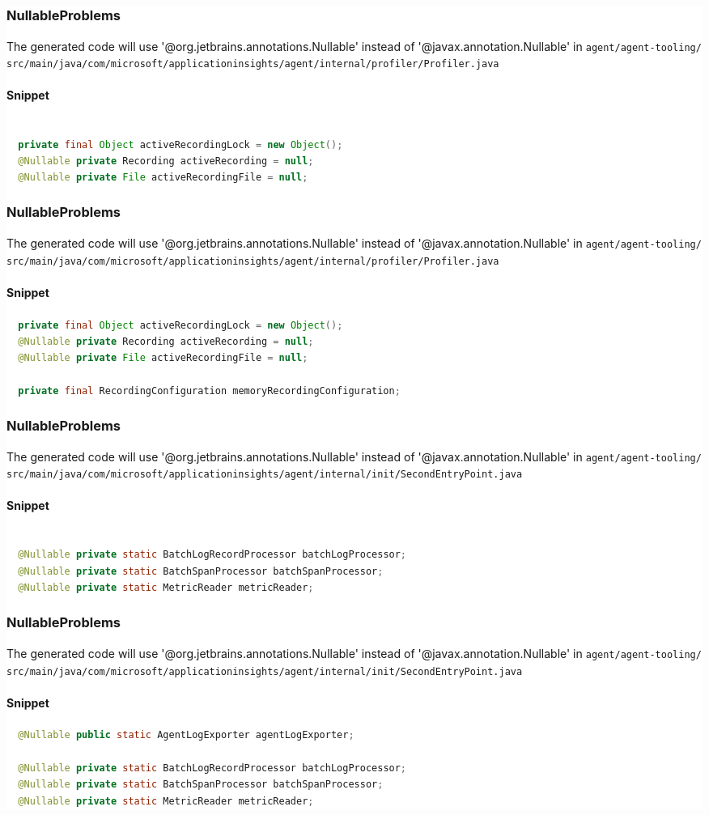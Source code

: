### NullableProblems
The generated code will use '@org.jetbrains.annotations.Nullable' instead of '@javax.annotation.Nullable'
in `agent/agent-tooling/src/main/java/com/microsoft/applicationinsights/agent/internal/profiler/Profiler.java`
#### Snippet
```java

  private final Object activeRecordingLock = new Object();
  @Nullable private Recording activeRecording = null;
  @Nullable private File activeRecordingFile = null;

```

### NullableProblems
The generated code will use '@org.jetbrains.annotations.Nullable' instead of '@javax.annotation.Nullable'
in `agent/agent-tooling/src/main/java/com/microsoft/applicationinsights/agent/internal/profiler/Profiler.java`
#### Snippet
```java
  private final Object activeRecordingLock = new Object();
  @Nullable private Recording activeRecording = null;
  @Nullable private File activeRecordingFile = null;

  private final RecordingConfiguration memoryRecordingConfiguration;
```

### NullableProblems
The generated code will use '@org.jetbrains.annotations.Nullable' instead of '@javax.annotation.Nullable'
in `agent/agent-tooling/src/main/java/com/microsoft/applicationinsights/agent/internal/init/SecondEntryPoint.java`
#### Snippet
```java

  @Nullable private static BatchLogRecordProcessor batchLogProcessor;
  @Nullable private static BatchSpanProcessor batchSpanProcessor;
  @Nullable private static MetricReader metricReader;

```

### NullableProblems
The generated code will use '@org.jetbrains.annotations.Nullable' instead of '@javax.annotation.Nullable'
in `agent/agent-tooling/src/main/java/com/microsoft/applicationinsights/agent/internal/init/SecondEntryPoint.java`
#### Snippet
```java
  @Nullable public static AgentLogExporter agentLogExporter;

  @Nullable private static BatchLogRecordProcessor batchLogProcessor;
  @Nullable private static BatchSpanProcessor batchSpanProcessor;
  @Nullable private static MetricReader metricReader;
```
